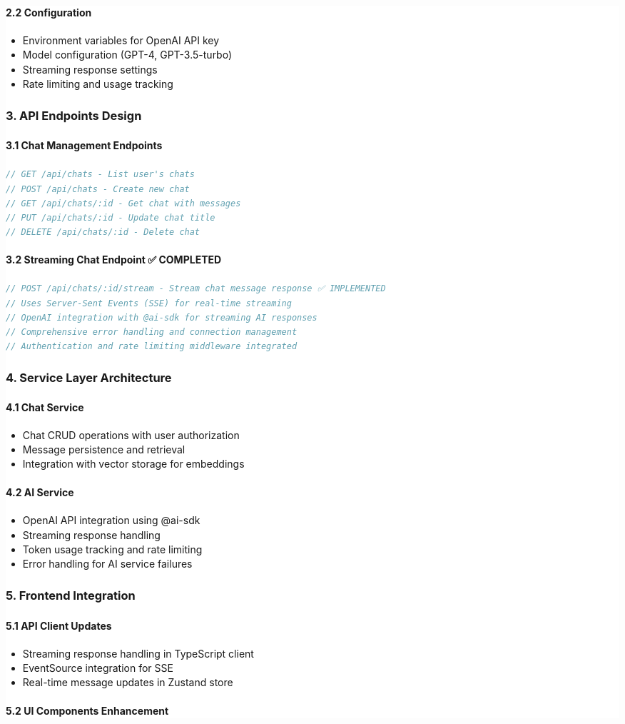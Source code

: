 #### 2.2 Configuration

- Environment variables for OpenAI API key
- Model configuration (GPT-4, GPT-3.5-turbo)
- Streaming response settings
- Rate limiting and usage tracking

### 3. API Endpoints Design

#### 3.1 Chat Management Endpoints

```typescript
// GET /api/chats - List user's chats
// POST /api/chats - Create new chat
// GET /api/chats/:id - Get chat with messages
// PUT /api/chats/:id - Update chat title
// DELETE /api/chats/:id - Delete chat
```

#### 3.2 Streaming Chat Endpoint ✅ **COMPLETED**

```typescript
// POST /api/chats/:id/stream - Stream chat message response ✅ IMPLEMENTED
// Uses Server-Sent Events (SSE) for real-time streaming
// OpenAI integration with @ai-sdk for streaming AI responses
// Comprehensive error handling and connection management
// Authentication and rate limiting middleware integrated
```

### 4. Service Layer Architecture

#### 4.1 Chat Service

- Chat CRUD operations with user authorization
- Message persistence and retrieval
- Integration with vector storage for embeddings

#### 4.2 AI Service

- OpenAI API integration using @ai-sdk
- Streaming response handling
- Token usage tracking and rate limiting
- Error handling for AI service failures

### 5. Frontend Integration

#### 5.1 API Client Updates

- Streaming response handling in TypeScript client
- EventSource integration for SSE
- Real-time message updates in Zustand store

#### 5.2 UI Components Enhancement
